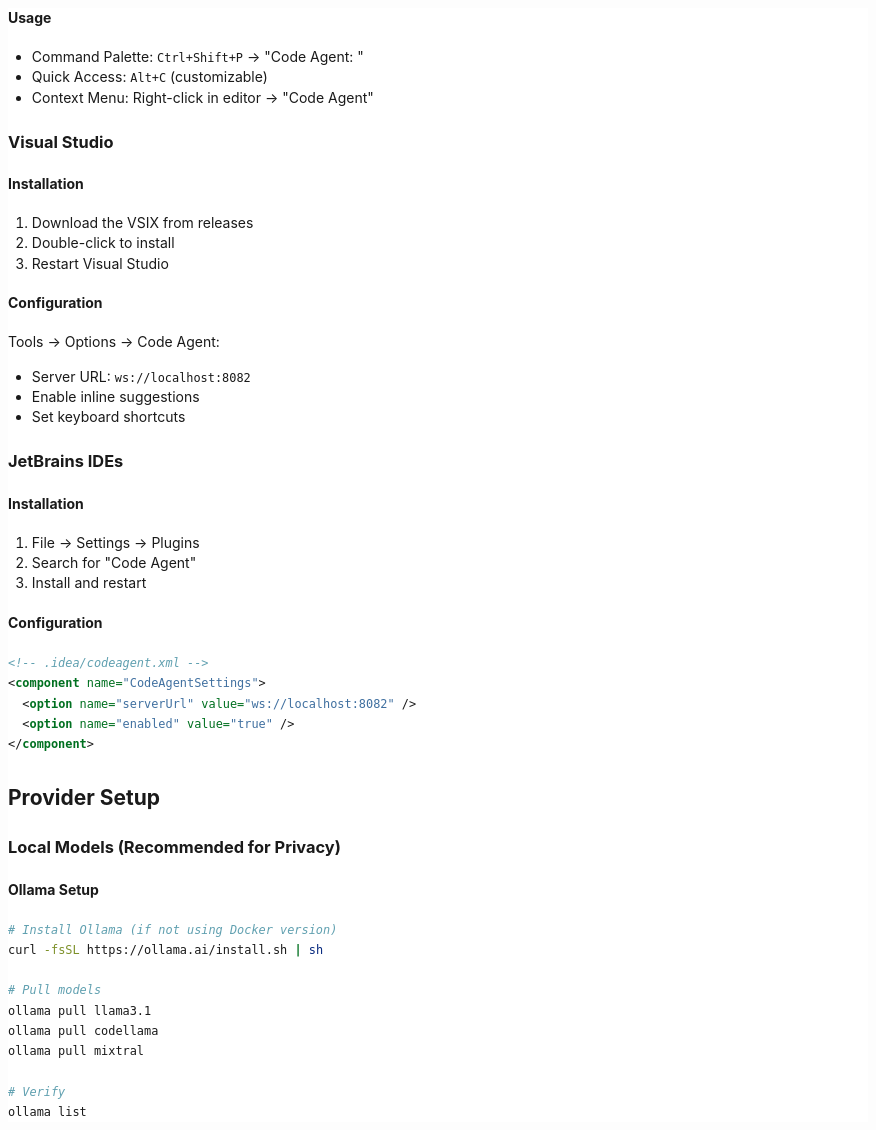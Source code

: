 #### Usage
- Command Palette: `Ctrl+Shift+P` → "Code Agent: "
- Quick Access: `Alt+C` (customizable)
- Context Menu: Right-click in editor → "Code Agent"

### Visual Studio

#### Installation
1. Download the VSIX from releases
2. Double-click to install
3. Restart Visual Studio

#### Configuration
Tools → Options → Code Agent:
- Server URL: `ws://localhost:8082`
- Enable inline suggestions
- Set keyboard shortcuts

### JetBrains IDEs

#### Installation
1. File → Settings → Plugins
2. Search for "Code Agent"
3. Install and restart

#### Configuration
```xml
<!-- .idea/codeagent.xml -->
<component name="CodeAgentSettings">
  <option name="serverUrl" value="ws://localhost:8082" />
  <option name="enabled" value="true" />
</component>
```

## Provider Setup

### Local Models (Recommended for Privacy)

#### Ollama Setup
```bash
# Install Ollama (if not using Docker version)
curl -fsSL https://ollama.ai/install.sh | sh

# Pull models
ollama pull llama3.1
ollama pull codellama
ollama pull mixtral

# Verify
ollama list
```
